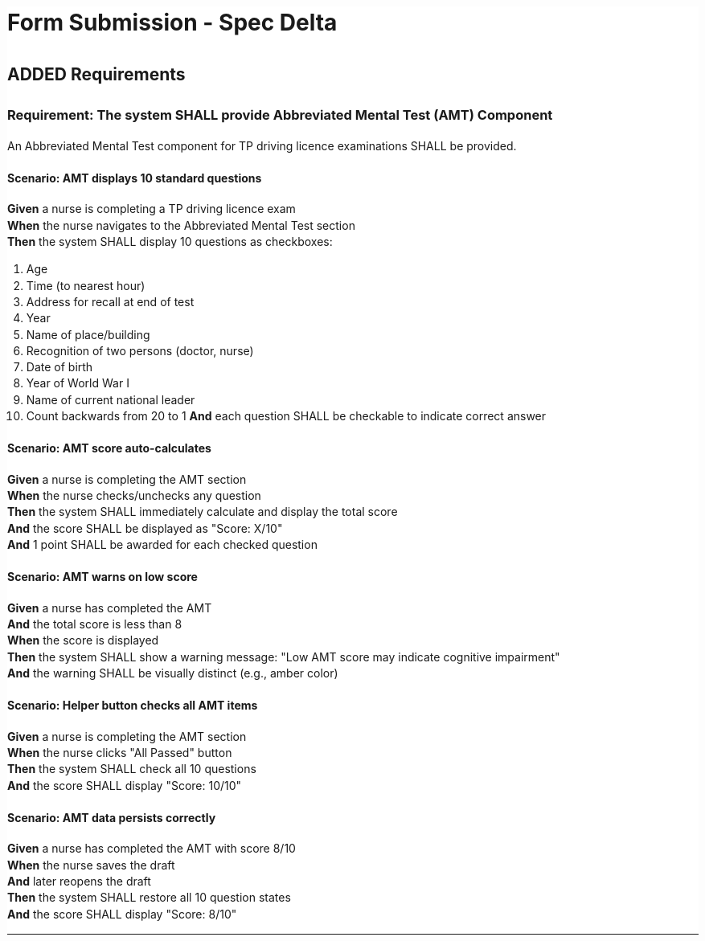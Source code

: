 # Form Submission - Spec Delta

## ADDED Requirements

### Requirement: The system SHALL provide Abbreviated Mental Test (AMT) Component
An Abbreviated Mental Test component for TP driving licence examinations SHALL be provided.

#### Scenario: AMT displays 10 standard questions
**Given** a nurse is completing a TP driving licence exam  
**When** the nurse navigates to the Abbreviated Mental Test section  
**Then** the system SHALL display 10 questions as checkboxes:
1. Age
2. Time (to nearest hour)
3. Address for recall at end of test
4. Year
5. Name of place/building
6. Recognition of two persons (doctor, nurse)
7. Date of birth
8. Year of World War I
9. Name of current national leader
10. Count backwards from 20 to 1
**And** each question SHALL be checkable to indicate correct answer

#### Scenario: AMT score auto-calculates
**Given** a nurse is completing the AMT section  
**When** the nurse checks/unchecks any question  
**Then** the system SHALL immediately calculate and display the total score  
**And** the score SHALL be displayed as "Score: X/10"  
**And** 1 point SHALL be awarded for each checked question

#### Scenario: AMT warns on low score
**Given** a nurse has completed the AMT  
**And** the total score is less than 8  
**When** the score is displayed  
**Then** the system SHALL show a warning message: "Low AMT score may indicate cognitive impairment"  
**And** the warning SHALL be visually distinct (e.g., amber color)

#### Scenario: Helper button checks all AMT items
**Given** a nurse is completing the AMT section  
**When** the nurse clicks "All Passed" button  
**Then** the system SHALL check all 10 questions  
**And** the score SHALL display "Score: 10/10"

#### Scenario: AMT data persists correctly
**Given** a nurse has completed the AMT with score 8/10  
**When** the nurse saves the draft  
**And** later reopens the draft  
**Then** the system SHALL restore all 10 question states  
**And** the score SHALL display "Score: 8/10"

---